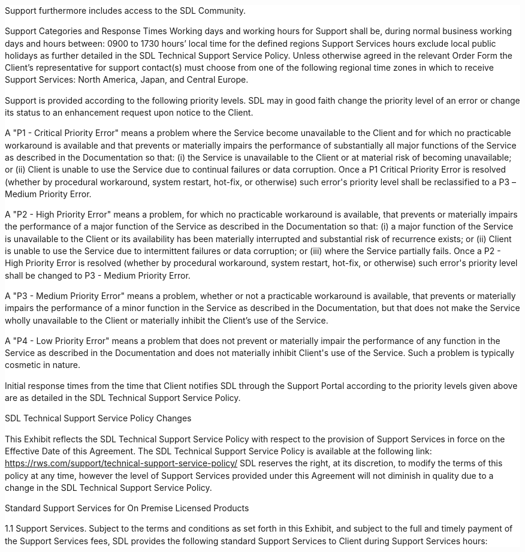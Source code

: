 Support furthermore includes access to the SDL Community.

Support Categories and Response Times Working days and working hours for Support shall be, during normal business working days and hours between: 0900 to 1730 hours’ local time for the defined regions Support Services hours exclude local public holidays as further detailed in the SDL Technical Support Service Policy. Unless otherwise agreed in the relevant Order Form the Client’s representative for support contact(s) must choose from one of the following regional time zones in which to receive Support Services: North America, Japan, and Central Europe.

Support is provided according to the following priority levels. SDL may in good faith change the priority level of an error or change its status to an enhancement request upon notice to the Client.

A "P1 - Critical Priority Error" means a problem where the Service become unavailable to the Client and for which no practicable workaround is available and that prevents or materially impairs the performance of substantially all major functions of the Service as described in the Documentation so that: (i) the Service is unavailable to the Client or at material risk of becoming unavailable; or (ii) Client is unable to use the Service due to continual failures or data corruption. Once a P1 Critical Priority Error is resolved (whether by procedural workaround, system restart, hot-fix, or otherwise) such error's priority level shall be reclassified to a P3 –Medium Priority Error.

A "P2 - High Priority Error" means a problem, for which no practicable workaround is available, that prevents or materially impairs the performance of a major function of the Service as described in the Documentation so that: (i) a major function of the Service is unavailable to the Client or its availability has been materially interrupted and substantial risk of recurrence exists; or (ii) Client is unable to use the Service due to intermittent failures or data corruption; or (iii) where the Service partially fails. Once a P2 - High Priority Error is resolved (whether by procedural workaround, system restart, hot-fix, or otherwise) such error's priority level shall be changed to P3 - Medium Priority Error.

A "P3 - Medium Priority Error" means a problem, whether or not a practicable workaround is available, that prevents or materially impairs the performance of a minor function in the Service as described in the Documentation, but that does not make the Service wholly unavailable to the Client or materially inhibit the Client’s use of the Service.

A "P4 - Low Priority Error" means a problem that does not prevent or materially impair the performance of any function in the Service as described in the Documentation and does not materially inhibit Client's use of the Service. Such a problem is typically cosmetic in nature.

Initial response times from the time that Client notifies SDL through the Support Portal according to the priority levels given above are as detailed in the SDL Technical Support Service Policy.

SDL Technical Support Service Policy Changes

This Exhibit reflects the SDL Technical Support Service Policy with respect to the provision of Support Services in force on the Effective Date of this Agreement. The SDL Technical Support Service Policy is available at the following link: https://rws.com/support/technical-support-service-policy/ SDL reserves the right, at its discretion, to modify the terms of this policy at any time, however the level of Support Services provided under this Agreement will not diminish in quality due to a change in the SDL Technical Support Service Policy.

Standard Support Services for On Premise Licensed Products

1.1 Support Services. Subject to the terms and conditions as set forth in this Exhibit, and subject to the full and timely payment of the Support Services fees, SDL provides the following standard Support Services to Client during Support Services hours:
